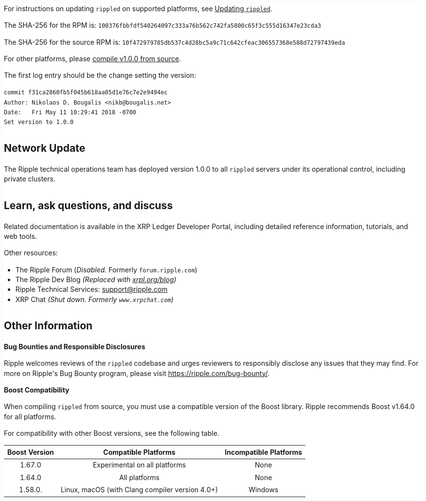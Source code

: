 For instructions on updating `rippled` on supported platforms, see [Updating `rippled`](/docs/infrastructure/installation/update-rippled-automatically-on-linux).

The SHA-256 for the RPM is: `100376fbbfdf540264097c333a76b562c742fa5800c65f3c555d16347e23cda3`

The SHA-256 for the source RPM is: `10f472979785db537c4d28bc5a9c71c642cfeac306557368e588d72797439eda`

For other platforms, please [compile v1.0.0 from source](https://github.com/XRPLF/rippled/tree/1.0.0/Builds).

The first log entry should be the change setting the version:

```text
commit f31ca2860fb5f045b618aa05d1e76c7e2e9494ec
Author: Nikolaos D. Bougalis <nikb@bougalis.net>
Date:   Fri May 11 10:29:41 2018 -0700
Set version to 1.0.0
```

## Network Update

The Ripple technical operations team has deployed version 1.0.0 to all `rippled` servers under its operational control, including private clusters.


## Learn, ask questions, and discuss

Related documentation is available in the XRP Ledger Developer Portal, including detailed reference information, tutorials, and web tools.

Other resources:

* The Ripple Forum (_Disabled._ Formerly `forum.ripple.com`)
* The Ripple Dev Blog _(Replaced with [xrpl.org/blog](https://xrpl.org/blog/))_
* Ripple Technical Services: <support@ripple.com>
* XRP Chat _(Shut down. Formerly `www.xrpchat.com`)_

## Other Information

**Bug Bounties and Responsible Disclosures**

Ripple welcomes reviews of the `rippled` codebase and urges reviewers to responsibly disclose any issues that they may find. For more on Ripple's Bug Bounty program, please visit <https://ripple.com/bug-bounty/>.

**Boost Compatibility**

When compiling `rippled` from source, you must use a compatible version of the Boost library. Ripple recommends Boost v1.64.0 for all platforms.

For compatibility with other Boost versions, see the following table.


| Boost Version | Compatible Platforms | Incompatible Platforms |
|:-------------:|:--------:|:----------:|
| 1.67.0        | Experimental on all platforms | None |
| 1.64.0        | All platforms | None |
| 1.58.0.       | Linux, macOS (with Clang compiler version 4.0+) | Windows |
